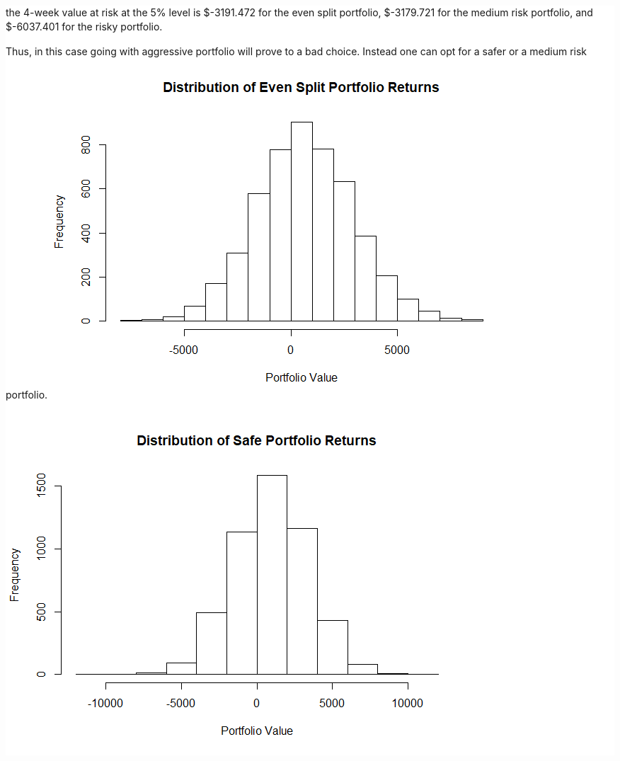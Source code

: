 the 4-week value at risk at the 5% level is $-3191.472 for the even
split portfolio, $-3179.721 for the medium risk portfolio, and
$-6037.401 for the risky portfolio.

Thus, in this case going with aggressive portfolio will prove to a bad
choice. Instead one can opt for a safer or a medium risk portfolio.
![](assn_files/figure-gfm/unnamed-chunk-31-1.png)

![](assn_files/figure-gfm/unnamed-chunk-32-1.png)
